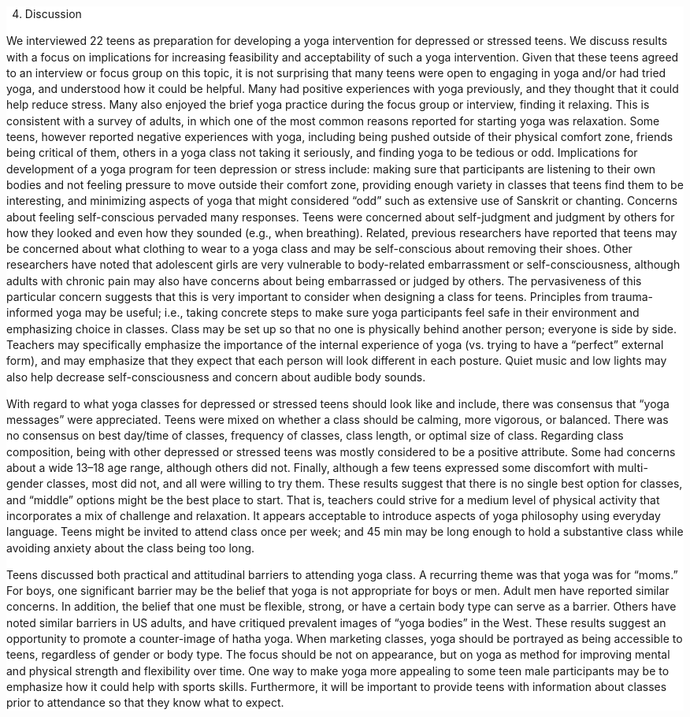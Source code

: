 4. Discussion

We interviewed 22 teens as preparation for developing a yoga intervention for depressed or stressed teens. We discuss results with a focus on implications for increasing feasibility and acceptability of such a yoga intervention. Given that these teens agreed to an interview or focus group on this topic, it is not surprising that many teens were open to engaging in yoga and/or had tried yoga, and understood how it could be helpful. Many had positive experiences with yoga previously, and they thought that it could help reduce stress. Many also enjoyed the brief yoga practice during the focus group or interview, finding it relaxing. This is consistent with a survey of adults, in which one of the most common reasons reported for starting yoga was relaxation. Some teens, however reported negative experiences with yoga, including being pushed outside of their physical comfort zone, friends being critical of them, others in a yoga class not taking it seriously, and finding yoga to be tedious or odd. Implications for development of a yoga program for teen depression or stress include: making sure that participants are listening to their own bodies and not feeling pressure to move outside their comfort zone, providing enough variety in classes that teens find them to be interesting, and minimizing aspects of yoga that might considered “odd” such as extensive use of Sanskrit or chanting. Concerns about feeling self-conscious pervaded many responses. Teens were concerned about self-judgment and judgment by others for how they looked and even how they sounded (e.g., when breathing). Related, previous researchers have reported that teens may be concerned about what clothing to wear to a yoga class and may be self-conscious about removing their shoes. Other researchers have noted that adolescent girls are very vulnerable to body-related embarrassment or self-consciousness, although adults with chronic pain may also have concerns about being embarrassed or judged by others. The pervasiveness of this particular concern suggests that this is very important to consider when designing a class for teens. Principles from trauma-informed yoga may be useful; i.e., taking concrete steps to make sure yoga participants feel safe in their environment and emphasizing choice in classes. Class may be set up so that no one is physically behind another person; everyone is side by side. Teachers may specifically emphasize the importance of the internal experience of yoga (vs. trying to have a “perfect” external form), and may emphasize that they expect that each person will look different in each posture. Quiet music and low lights may also help decrease self-consciousness and concern about audible body sounds.

With regard to what yoga classes for depressed or stressed teens should look like and include, there was consensus that “yoga messages” were appreciated. Teens were mixed on whether a class should be calming, more vigorous, or balanced. There was no consensus on best day/time of classes, frequency of classes, class length, or optimal size of class. Regarding class composition, being with other depressed or stressed teens was mostly considered to be a positive attribute. Some had concerns about a wide 13–18 age range, although others did not. Finally, although a few teens expressed some discomfort with multi-gender classes, most did not, and all were willing to try them. These results suggest that there is no single best option for classes, and “middle” options might be the best place to start. That is, teachers could strive for a medium level of physical activity that incorporates a mix of challenge and relaxation. It appears acceptable to introduce aspects of yoga philosophy using everyday language. Teens might be invited to attend class once per week; and 45 min may be long enough to hold a substantive class while avoiding anxiety about the class being too long.

Teens discussed both practical and attitudinal barriers to attending yoga class. A recurring theme was that yoga was for “moms.” For boys, one significant barrier may be the belief that yoga is not appropriate for boys or men. Adult men have reported similar concerns. In addition, the belief that one must be flexible, strong, or have a certain body type can serve as a barrier. Others have noted similar barriers in US adults, and have critiqued prevalent images of “yoga bodies” in the West. These results suggest an opportunity to promote a counter-image of hatha yoga. When marketing classes, yoga should be portrayed as being accessible to teens, regardless of gender or body type. The focus should be not on appearance, but on yoga as method for improving mental and physical strength and flexibility over time. One way to make yoga more appealing to some teen male participants may be to emphasize how it could help with sports skills. Furthermore, it will be important to provide teens with information about classes prior to attendance so that they know what to expect.
